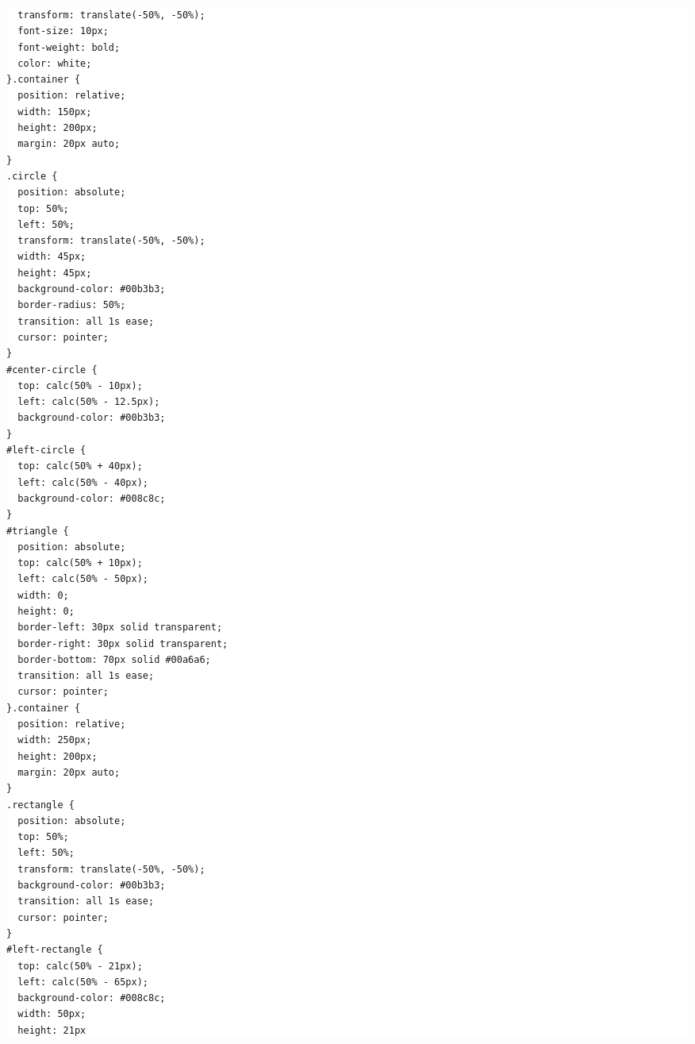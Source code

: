       transform: translate(-50%, -50%);
      font-size: 10px;
      font-weight: bold;
      color: white;
    }.container {
      position: relative;
      width: 150px;
      height: 200px;
      margin: 20px auto;
    }
    .circle {
      position: absolute;
      top: 50%;
      left: 50%;
      transform: translate(-50%, -50%);
      width: 45px;
      height: 45px;
      background-color: #00b3b3;
      border-radius: 50%;
      transition: all 1s ease;
      cursor: pointer;
    }
    #center-circle {
      top: calc(50% - 10px);
      left: calc(50% - 12.5px);
      background-color: #00b3b3;
    }
    #left-circle {
      top: calc(50% + 40px);
      left: calc(50% - 40px);
      background-color: #008c8c;
    }
    #triangle {
      position: absolute;
      top: calc(50% + 10px);
      left: calc(50% - 50px);
      width: 0;
      height: 0;
      border-left: 30px solid transparent;
      border-right: 30px solid transparent;
      border-bottom: 70px solid #00a6a6;
      transition: all 1s ease;
      cursor: pointer;
    }.container {
      position: relative;
      width: 250px;
      height: 200px;
      margin: 20px auto;
    }
    .rectangle {
      position: absolute;
      top: 50%;
      left: 50%;
      transform: translate(-50%, -50%);
      background-color: #00b3b3;
      transition: all 1s ease;
      cursor: pointer;
    }
    #left-rectangle {
      top: calc(50% - 21px);
      left: calc(50% - 65px);
      background-color: #008c8c;
      width: 50px;
      height: 21px